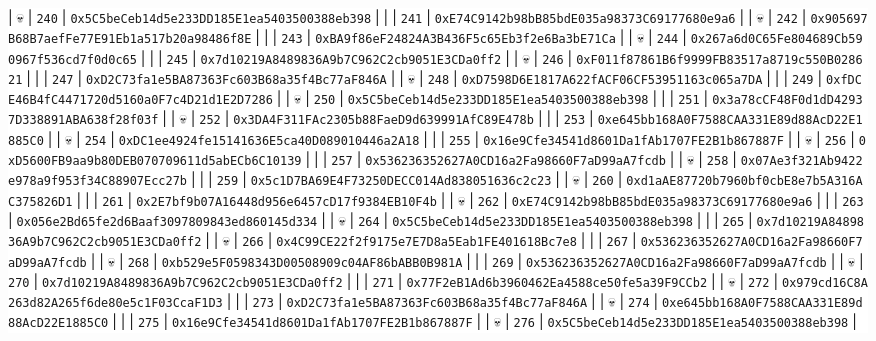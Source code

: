 | 💀 | `240` | `0x5C5beCeb14d5e233DD185E1ea5403500388eb398` |
|  | `241` | `0xE74C9142b98bB85bdE035a98373C69177680e9a6` |
| 💀 | `242` | `0x905697B68B7aefFe77E91Eb1a517b20a98486f8E` |
|  | `243` | `0xBA9f86eF24824A3B436F5c65Eb3f2e6Ba3bE71Ca` |
| 💀 | `244` | `0x267a6d0C65Fe804689Cb590967f536cd7f0d0c65` |
|  | `245` | `0x7d10219A8489836A9b7C962C2cb9051E3CDa0ff2` |
| 💀 | `246` | `0xF011f87861B6f9999FB83517a8719c550B028621` |
|  | `247` | `0xD2C73fa1e5BA87363Fc603B68a35f4Bc77aF846A` |
| 💀 | `248` | `0xD7598D6E1817A622fACF06CF53951163c065a7DA` |
|  | `249` | `0xfDCE46B4fC4471720d5160a0F7c4D21d1E2D7286` |
| 💀 | `250` | `0x5C5beCeb14d5e233DD185E1ea5403500388eb398` |
|  | `251` | `0x3a78cCF48F0d1dD42937D338891ABA638f28f03f` |
| 💀 | `252` | `0x3DA4F311FAc2305b88FaeD9d639991AfC89E478b` |
|  | `253` | `0xe645bb168A0F7588CAA331E89d88AcD22E1885C0` |
| 💀 | `254` | `0xDC1ee4924fe15141636E5ca40D089010446a2A18` |
|  | `255` | `0x16e9Cfe34541d8601Da1fAb1707FE2B1b867887F` |
| 💀 | `256` | `0xD5600FB9aa9b80DEB070709611d5abECb6C10139` |
|  | `257` | `0x536236352627A0CD16a2Fa98660F7aD99aA7fcdb` |
| 💀 | `258` | `0x07Ae3f321Ab9422e978a9f953f34C88907Ecc27b` |
|  | `259` | `0x5c1D7BA69E4F73250DECC014Ad838051636c2c23` |
| 💀 | `260` | `0xd1aAE87720b7960bf0cbE8e7b5A316AC375826D1` |
|  | `261` | `0x2E7bf9b07A16448d956e6457cD17f9384EB10F4b` |
| 💀 | `262` | `0xE74C9142b98bB85bdE035a98373C69177680e9a6` |
|  | `263` | `0x056e2Bd65fe2d6Baaf3097809843ed860145d334` |
| 💀 | `264` | `0x5C5beCeb14d5e233DD185E1ea5403500388eb398` |
|  | `265` | `0x7d10219A8489836A9b7C962C2cb9051E3CDa0ff2` |
| 💀 | `266` | `0x4C99CE22f2f9175e7E7D8a5Eab1FE401618Bc7e8` |
|  | `267` | `0x536236352627A0CD16a2Fa98660F7aD99aA7fcdb` |
| 💀 | `268` | `0xb529e5F0598343D00508909c04AF86bABB0B981A` |
|  | `269` | `0x536236352627A0CD16a2Fa98660F7aD99aA7fcdb` |
| 💀 | `270` | `0x7d10219A8489836A9b7C962C2cb9051E3CDa0ff2` |
|  | `271` | `0x77F2eB1Ad6b3960462Ea4588ce50fe5a39F9CCb2` |
| 💀 | `272` | `0x979cd16C8A263d82A265f6de80e5c1F03CcaF1D3` |
|  | `273` | `0xD2C73fa1e5BA87363Fc603B68a35f4Bc77aF846A` |
| 💀 | `274` | `0xe645bb168A0F7588CAA331E89d88AcD22E1885C0` |
|  | `275` | `0x16e9Cfe34541d8601Da1fAb1707FE2B1b867887F` |
| 💀 | `276` | `0x5C5beCeb14d5e233DD185E1ea5403500388eb398` |